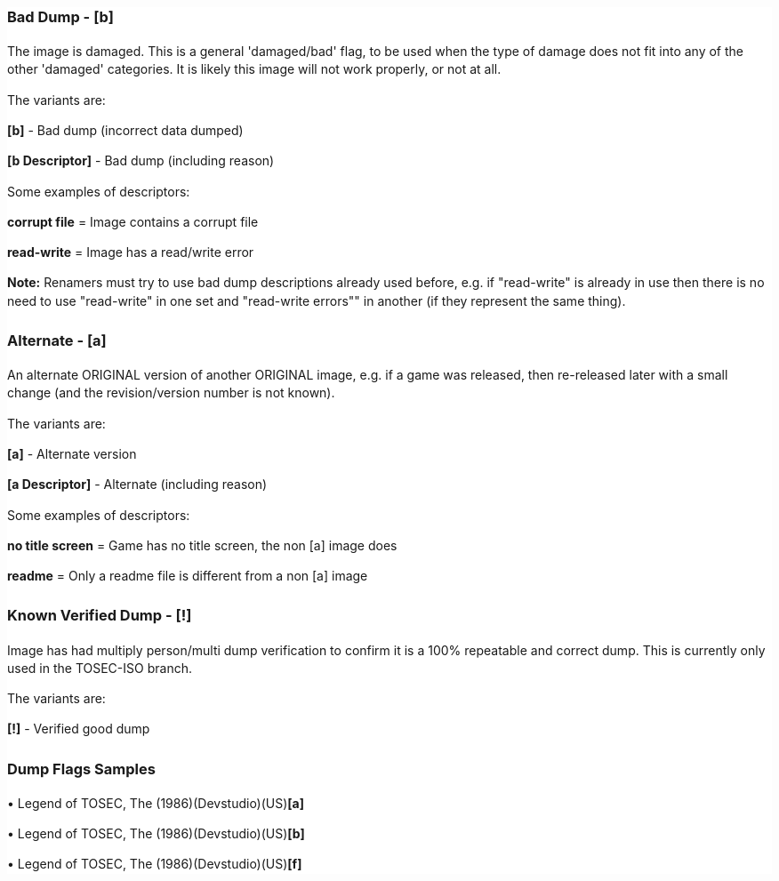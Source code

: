 ### Bad Dump - [b]

The image is damaged. This is a general 'damaged/bad' flag, to be used when the type of damage does not fit into any of the other 'damaged' categories. It is likely this image will not work properly, or not at all.

The variants are:

**[b]** - Bad dump (incorrect data dumped)

**[b Descriptor]** - Bad dump (including reason)

 

Some examples of descriptors:

**corrupt file** = Image contains a corrupt file

**read-write** = Image has a read/write error

**Note:** Renamers must try to use bad dump descriptions already used before, e.g. if "read-write" is already in use then there is no need to use "read-write" in one set and "read-write errors"" in another (if they represent the same thing).

### Alternate - [a]

An alternate ORIGINAL version of another ORIGINAL image, e.g. if a game was released, then re-released later with a small change (and the revision/version number is not known).

 

The variants are:

**[a]** - Alternate version

**[a Descriptor]** - Alternate (including reason)

 

Some examples of descriptors:

**no title screen** = Game has no title screen, the non [a] image does

**readme** = Only a readme file is different from a non [a] image

### Known Verified Dump - [!]

Image has had multiply person/multi dump verification to confirm it is a 100% repeatable and correct dump. This is currently only used in the TOSEC-ISO branch.

The variants are:

**[!]** - Verified good dump

### Dump Flags Samples

• Legend of TOSEC, The (1986)(Devstudio)(US)**[a]**

• Legend of TOSEC, The (1986)(Devstudio)(US)**[b]**

• Legend of TOSEC, The (1986)(Devstudio)(US)**[f]**
